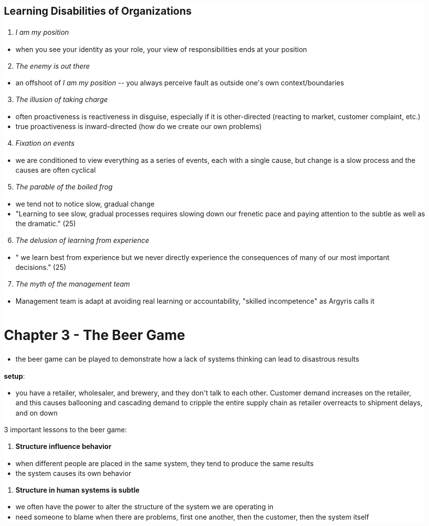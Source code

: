 ## Learning Disabilities of Organizations

1. _I am my position_

- when you see your identity as your role, your view of responsibilities ends at your position

2. _The enemy is out there_

- an offshoot of _I am my position_ -- you always perceive fault as outside one's own context/boundaries

3. _The illusion of taking charge_

- often proactiveness is reactiveness in disguise, especially if it is other-directed (reacting to market, customer complaint, etc.)
- true proactiveness is inward-directed (how do we create our own problems)

4. _Fixation on events_

- we are conditioned to view everything as a series of events, each with a single cause, but change is a slow process and the causes are often cyclical

5. _The parable of the boiled frog_

- we tend not to notice slow, gradual change
- "Learning to see slow, gradual processes requires slowing down our frenetic pace and paying attention to the subtle as well as the dramatic." (25)

6. _The delusion of learning from experience_

- " we learn best from experience but we never directly experience the consequences of many of our most important decisions." (25)

7. _The myth of the management team_

- Management team is adapt at avoiding real learning or accountability, "skilled incompetence" as Argyris calls it

# Chapter 3 - The Beer Game

- the beer game can be played to demonstrate how a lack of systems thinking can lead to disastrous results

**setup**:

- you have a retailer, wholesaler, and brewery, and they don't talk to each other. Customer demand increases on the retailer, and this causes ballooning and cascading demand to cripple the entire supply chain as retailer overreacts to shipment delays, and on down

3 important lessons to the beer game:

1. **Structure influence behavior**

- when different people are placed in the same system, they tend to produce the same results
- the system causes its own behavior

1. **Structure in human systems is subtle**

- we often have the power to alter the structure of the system we are operating in
- need someone to blame when there are problems, first one another, then the customer, then the system itself
